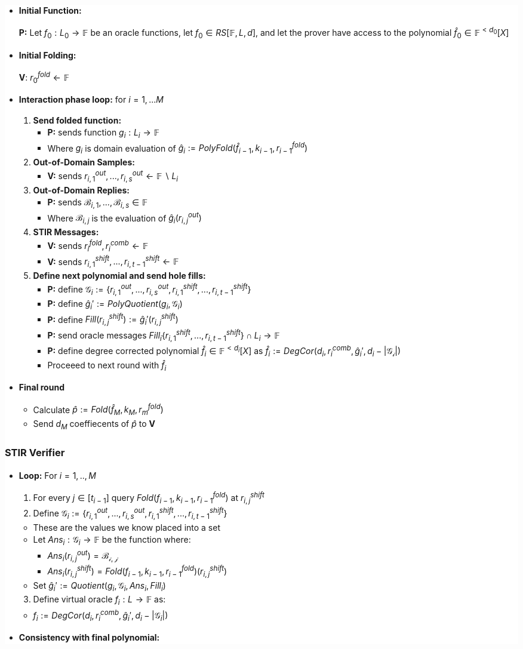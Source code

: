 * **Initial Function:**

    **P:** Let $f_0:L_0 \rightarrow \mathbb{F}$ be an oracle functions, let $f_0 \in RS[\mathbb{F}, L, d]$, and let the prover have access to the polynomial $\hat{f}_0 \in \mathbb{F}^{<d_0}[X]$ 
    
* **Initial Folding:**

    **V**: $r^{fold}_0 \leftarrow \mathbb{F}$

* **Interaction phase loop:** for $i=1,...M$

    1) **Send folded function:**
        * **P:** sends function $g_i:L_i \rightarrow \mathbb{F}$
        * Where $g_i$ is domain evaluation of $\hat{g}_i := PolyFold(\hat{f}_{i-1}, k_{i-1}, r^{fold}_{i-1})$ 
    3) **Out-of-Domain Samples:**
        * **V:** sends $r^{out}_{i,1},...,r^{out}_{i,s} \leftarrow \mathbb{F} \backslash L_i$
    5) **Out-of-Domain Replies:**
        * **P:** sends $\mathcal{B}_{i,1},...,\mathcal{B}_{i,s} \in \mathbb{F}$
        * Where $\mathcal{B}_{i,j}$ is the evaluation of $\hat{g}_i(r^{out}_{i,j})$
    7) **STIR Messages:**
        * **V:** sends $r^{fold}_i, r^{comb}_i \leftarrow \mathbb{F}$
        * **V:** sends $r^{shift}_{i,1},...,r^{shift}_{i,t-1} \leftarrow \mathbb{F}$
   9) **Define next polynomial and send hole fills:**
       * **P:** define $\mathcal{G}_i
:= \{r^{out}_{i,1},...,r^{out}_{i,s},r^{shift}_{i,1},...,r^{shift}_{i,t-1}\}$ 
        * **P:** define $\hat{g}_i' := PolyQuotient(g_i, \mathcal{G}_i)$
        * **P:** define $Fill(r^{shift}_{i,j}) := \hat{g}_i'(r^{shift}_{i,j})$
        * **P:** send oracle messages $Fill_i\{r^{shift}_{i,1},...,r^{shift}_{i,t-1}\} \cap L_i \rightarrow \mathbb{F}$
        * **P:** define degree corrected polynomial $\hat{f}_i \in \mathbb{F}^{<d_i}[X]$ as $\hat{f}_i
:= DegCor(d_i, r^{comb}_i, \hat{g}_i', d_i - |\mathcal{G_i}|)$
        * Proceeed to next round with $\hat{f}_i$
 * **Final round**
     * Calculate $\hat{p} := Fold(\hat{f}_M, k_M, r^{fold}_m)$
     * Send $d_M$ coeffiecents of  $\hat{p}$ to **V**


### STIR Verifier

* **Loop:** For $i=1,..,M$

    1. For every $j \in [t_{i-1}]$ query $Fold(f_{i-1}, k_{i-1}, r^{fold}_{i-1})$ at $r^{shift}_{i,j}$
    2. Define $\mathcal{G}_i
:= \{r^{out}_{i,1},...,r^{out}_{i,s},r^{shift}_{i,1},...,r^{shift}_{i,t-1}\}$ 
    * These are the values we know placed into a set
    * Let $Ans_i:\mathcal{G}_i \rightarrow \mathbb{F}$ be the function where:
        * $Ans_i(r^{out}_{i,j})=\mathcal{B_{i,j}}$
        * $Ans_i(r^{shift}_{i,j}) = Fold(f_{i-1}, k_{i-1}, r^{fold}_{i-1})(r^{shift}_{i,j})$
    * Set $\hat{g}_i' := Quotient(g_i, \mathcal{G}_i, Ans_i, Fill_i)$
    3. Define virtual oracle $f_i:L \rightarrow \mathbb{F}$ as: 
     * $f_i := DegCor(d_i, r^{comb}_i, \hat{g}_i', d_i - |\mathcal{G}_i|)$

* **Consistency with final polynomial:**
